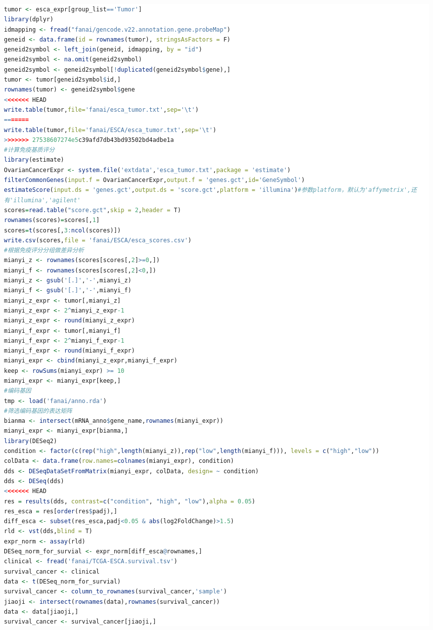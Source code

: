 ```R
tumor <- esca_expr[group_list=='Tumor']
library(dplyr)
idmapping <- fread("fanai/gencode.v22.annotation.gene.probeMap")
geneid <- data.frame(id = rownames(tumor), stringsAsFactors = F)
geneid2symbol <- left_join(geneid, idmapping, by = "id")
geneid2symbol <- na.omit(geneid2symbol)
geneid2symbol <- geneid2symbol[!duplicated(geneid2symbol$gene),]
tumor <- tumor[geneid2symbol$id,]
rownames(tumor) <- geneid2symbol$gene
<<<<<<< HEAD
write.table(tumor,file='fanai/esca_tumor.txt',sep='\t')
=======
write.table(tumor,file='fanai/ESCA/esca_tumor.txt',sep='\t')
>>>>>>> 27538607274e5c39afd7db43bd93502bd4adbe1a
#计算免疫基质评分
library(estimate)
OvarianCancerExpr <- system.file('extdata','esca_tumor.txt',package = 'estimate')
filterCommonGenes(input.f = OvarianCancerExpr,output.f = 'genes.gct',id='GeneSymbol')
estimateScore(input.ds = 'genes.gct',output.ds = 'score.gct',platform = 'illumina')#参数platform，默认为'affymetrix',还有'illumina','agilent'
scores=read.table("score.gct",skip = 2,header = T)
rownames(scores)=scores[,1]
scores=t(scores[,3:ncol(scores)])
write.csv(scores,file = 'fanai/ESCA/esca_scores.csv')
#根据免疫评分分组做差异分析
mianyi_z <- rownames(scores[scores[,2]>=0,])
mianyi_f <- rownames(scores[scores[,2]<0,])
mianyi_z <- gsub('[.]','-',mianyi_z)
mianyi_f <- gsub('[.]','-',mianyi_f)
mianyi_z_expr <- tumor[,mianyi_z]
mianyi_z_expr <- 2^mianyi_z_expr-1
mianyi_z_expr <- round(mianyi_z_expr)
mianyi_f_expr <- tumor[,mianyi_f]
mianyi_f_expr <- 2^mianyi_f_expr-1
mianyi_f_expr <- round(mianyi_f_expr)
mianyi_expr <- cbind(mianyi_z_expr,mianyi_f_expr)
keep <- rowSums(mianyi_expr) >= 10
mianyi_expr <- mianyi_expr[keep,]
#编码基因
tmp <- load('fanai/anno.rda')
#筛选编码基因的表达矩阵
bianma <- intersect(mRNA_anno$gene_name,rownames(mianyi_expr))
mianyi_expr <- mianyi_expr[bianma,]
library(DESeq2)
condition <- factor(c(rep("high",length(mianyi_z)),rep("low",length(mianyi_f))), levels = c("high","low"))
colData <- data.frame(row.names=colnames(mianyi_expr), condition)
dds <- DESeqDataSetFromMatrix(mianyi_expr, colData, design= ~ condition)
dds <- DESeq(dds)
<<<<<<< HEAD
res = results(dds, contrast=c("condition", "high", "low"),alpha = 0.05)
res_esca = res[order(res$padj),]
diff_esca <- subset(res_esca,padj<0.05 & abs(log2FoldChange)>1.5)
rld <- vst(dds,blind = T)
expr_norm <- assay(rld)
DESeq_norm_for_survial <- expr_norm[diff_esca@rownames,]
clinical <- fread('fanai/TCGA-ESCA.survival.tsv')
survival_cancer <- clinical
data <- t(DESeq_norm_for_survial)
survival_cancer <- column_to_rownames(survival_cancer,'sample')
jiaoji <- intersect(rownames(data),rownames(survival_cancer))
data <- data[jiaoji,]
survival_cancer <- survival_cancer[jiaoji,]
```
